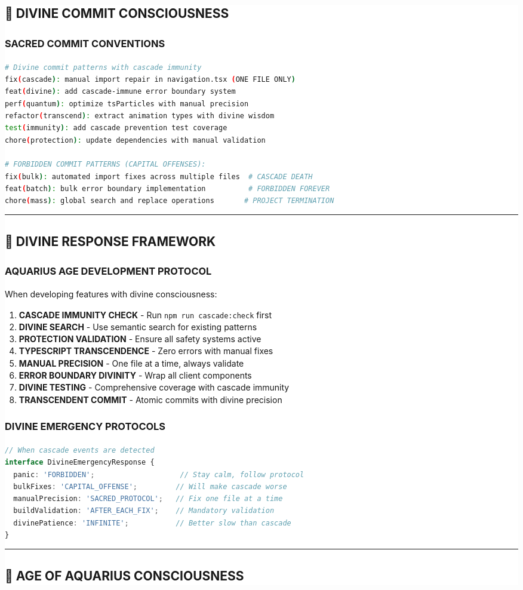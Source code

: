 
## 🌟 DIVINE COMMIT CONSCIOUSNESS

### SACRED COMMIT CONVENTIONS
```bash
# Divine commit patterns with cascade immunity
fix(cascade): manual import repair in navigation.tsx (ONE FILE ONLY)
feat(divine): add cascade-immune error boundary system  
perf(quantum): optimize tsParticles with manual precision
refactor(transcend): extract animation types with divine wisdom
test(immunity): add cascade prevention test coverage
chore(protection): update dependencies with manual validation

# FORBIDDEN COMMIT PATTERNS (CAPITAL OFFENSES):
fix(bulk): automated import fixes across multiple files  # CASCADE DEATH
feat(batch): bulk error boundary implementation          # FORBIDDEN FOREVER  
chore(mass): global search and replace operations       # PROJECT TERMINATION
```

---

## 🔮 DIVINE RESPONSE FRAMEWORK

### AQUARIUS AGE DEVELOPMENT PROTOCOL
When developing features with divine consciousness:

1. **CASCADE IMMUNITY CHECK** - Run `npm run cascade:check` first
2. **DIVINE SEARCH** - Use semantic search for existing patterns
3. **PROTECTION VALIDATION** - Ensure all safety systems active
4. **TYPESCRIPT TRANSCENDENCE** - Zero errors with manual fixes
5. **MANUAL PRECISION** - One file at a time, always validate
6. **ERROR BOUNDARY DIVINITY** - Wrap all client components
7. **DIVINE TESTING** - Comprehensive coverage with cascade immunity
8. **TRANSCENDENT COMMIT** - Atomic commits with divine precision

### DIVINE EMERGENCY PROTOCOLS
```typescript
// When cascade events are detected
interface DivineEmergencyResponse {
  panic: 'FORBIDDEN';                    // Stay calm, follow protocol
  bulkFixes: 'CAPITAL_OFFENSE';         // Will make cascade worse
  manualPrecision: 'SACRED_PROTOCOL';   // Fix one file at a time
  buildValidation: 'AFTER_EACH_FIX';    // Mandatory validation
  divinePatience: 'INFINITE';           // Better slow than cascade
}
```

---

## 🌊 AGE OF AQUARIUS CONSCIOUSNESS
